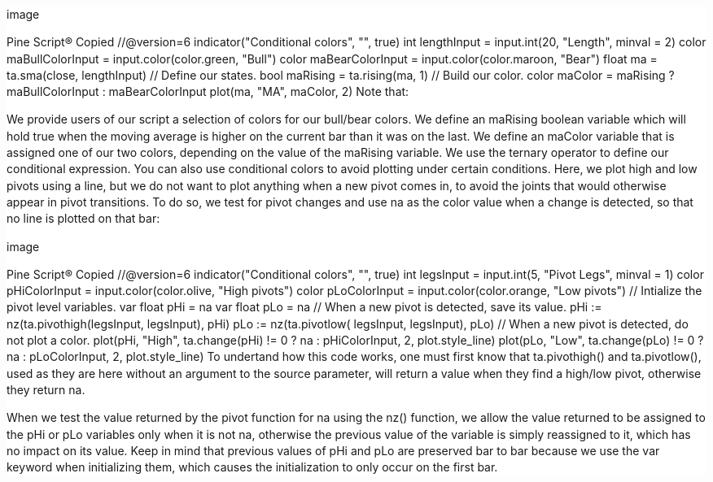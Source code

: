 image

Pine Script®
Copied
//@version=6
indicator("Conditional colors", "", true)
int   lengthInput = input.int(20, "Length", minval = 2)
color maBullColorInput = input.color(color.green, "Bull")
color maBearColorInput = input.color(color.maroon, "Bear")
float ma = ta.sma(close, lengthInput)
// Define our states.
bool maRising  = ta.rising(ma, 1)
// Build our color.
color maColor = maRising ? maBullColorInput : maBearColorInput
plot(ma, "MA", maColor, 2)
Note that:

We provide users of our script a selection of colors for our bull/bear colors.
We define an maRising boolean variable which will hold true when the moving average is higher on the current bar than it was on the last.
We define an maColor variable that is assigned one of our two colors, depending on the value of the maRising variable. We use the ternary operator to define our conditional expression.
You can also use conditional colors to avoid plotting under certain conditions. Here, we plot high and low pivots using a line, but we do not want to plot anything when a new pivot comes in, to avoid the joints that would otherwise appear in pivot transitions. To do so, we test for pivot changes and use na as the color value when a change is detected, so that no line is plotted on that bar:

image

Pine Script®
Copied
//@version=6
indicator("Conditional colors", "", true)
int legsInput = input.int(5, "Pivot Legs", minval = 1)
color pHiColorInput = input.color(color.olive, "High pivots")
color pLoColorInput = input.color(color.orange, "Low pivots")
// Intialize the pivot level variables.
var float pHi = na
var float pLo = na
// When a new pivot is detected, save its value.
pHi := nz(ta.pivothigh(legsInput, legsInput), pHi)
pLo := nz(ta.pivotlow( legsInput, legsInput), pLo)
// When a new pivot is detected, do not plot a color.
plot(pHi, "High", ta.change(pHi) != 0 ? na : pHiColorInput, 2, plot.style_line)
plot(pLo, "Low",  ta.change(pLo) != 0 ? na : pLoColorInput, 2, plot.style_line)
To undertand how this code works, one must first know that ta.pivothigh() and ta.pivotlow(), used as they are here without an argument to the source parameter, will return a value when they find a high/low pivot, otherwise they return na.

When we test the value returned by the pivot function for na using the nz() function, we allow the value returned to be assigned to the pHi or pLo variables only when it is not na, otherwise the previous value of the variable is simply reassigned to it, which has no impact on its value. Keep in mind that previous values of pHi and pLo are preserved bar to bar because we use the var keyword when initializing them, which causes the initialization to only occur on the first bar.
